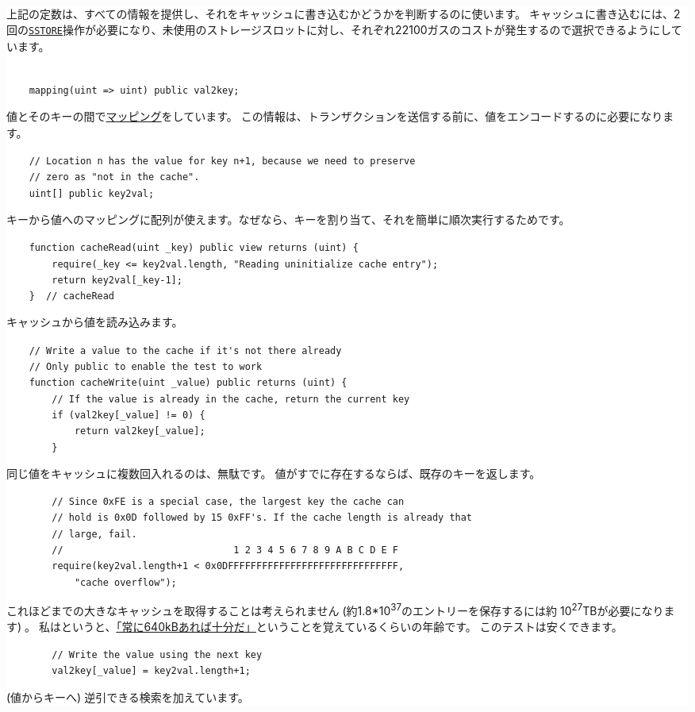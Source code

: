 上記の定数は、すべての情報を提供し、それをキャッシュに書き込むかどうかを判断するのに使います。 キャッシュに書き込むには、2回の[`SSTORE`](https://www.evm.codes/#55)操作が必要になり、未使用のストレージスロットに対し、それぞれ22100ガスのコストが発生するので選択できるようにしています。

```solidity

    mapping(uint => uint) public val2key;
```

値とそのキーの間で[マッピング](https://www.geeksforgeeks.org/solidity-mappings/)をしています。 この情報は、トランザクションを送信する前に、値をエンコードするのに必要になります。

```solidity
    // Location n has the value for key n+1, because we need to preserve
    // zero as "not in the cache".
    uint[] public key2val;
```

キーから値へのマッピングに配列が使えます。なぜなら、キーを割り当て、それを簡単に順次実行するためです。

```solidity
    function cacheRead(uint _key) public view returns (uint) {
        require(_key <= key2val.length, "Reading uninitialize cache entry");
        return key2val[_key-1];
    }  // cacheRead
```

キャッシュから値を読み込みます。

```solidity
    // Write a value to the cache if it's not there already
    // Only public to enable the test to work
    function cacheWrite(uint _value) public returns (uint) {
        // If the value is already in the cache, return the current key
        if (val2key[_value] != 0) {
            return val2key[_value];
        }
```

同じ値をキャッシュに複数回入れるのは、無駄です。 値がすでに存在するならば、既存のキーを返します。

```solidity
        // Since 0xFE is a special case, the largest key the cache can
        // hold is 0x0D followed by 15 0xFF's. If the cache length is already that
        // large, fail.
        //                              1 2 3 4 5 6 7 8 9 A B C D E F
        require(key2val.length+1 < 0x0DFFFFFFFFFFFFFFFFFFFFFFFFFFFFFF,
            "cache overflow");
```

これほどまでの大きなキャッシュを取得することは考えられません (約1.8\*10<sup>37</sup>のエントリーを保存するには約 10<sup>27</sup>TBが必要になります) 。 私はというと、[「常に640kBあれば十分だ」](https://quoteinvestigator.com/2011/09/08/640k-enough/)ということを覚えているくらいの年齢です。 このテストは安くできます。

```solidity
        // Write the value using the next key
        val2key[_value] = key2val.length+1;
```

(値からキーへ) 逆引できる検索を加えています。
